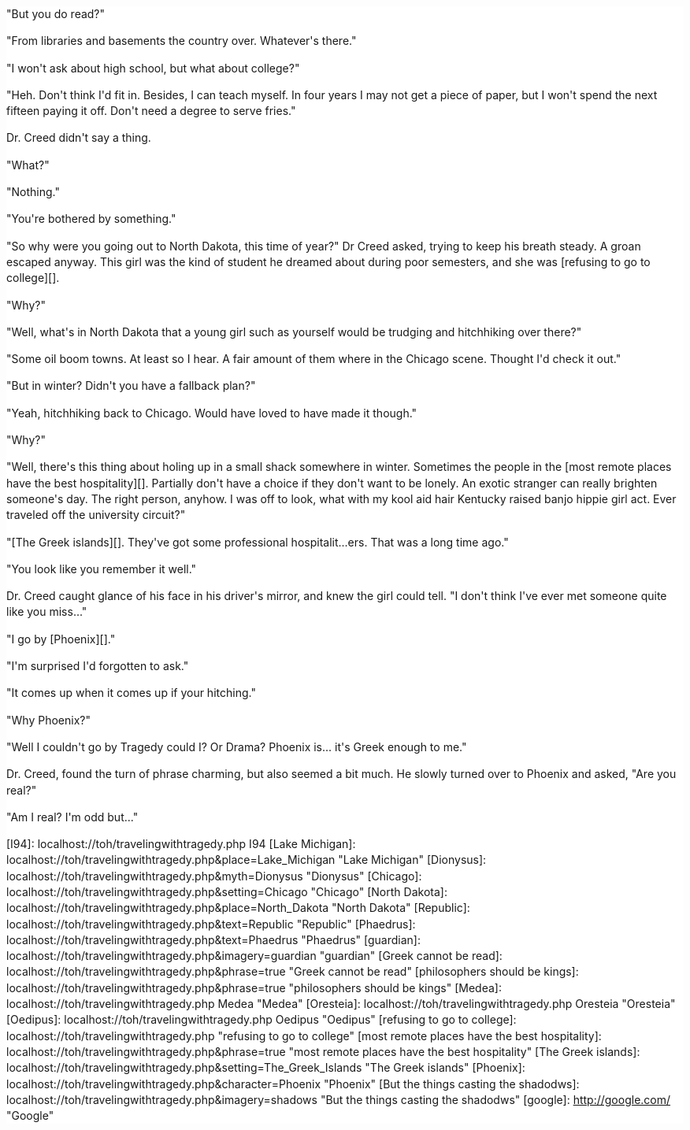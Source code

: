 "But you do read?"

"From libraries and basements the country over. Whatever's there."

"I won't ask about high school, but what about college?"

"Heh. Don't think I'd fit in. Besides, I can teach myself. In four years I may not get a piece of paper, but I won't spend the next fifteen paying it off. Don't need a degree to serve fries."

Dr. Creed didn't say a thing. 

"What?"

"Nothing."

"You're bothered by something."

"So why were you going out to North Dakota, this time of year?" Dr Creed asked, trying to keep his breath steady. A groan escaped anyway. This girl was the kind of student he dreamed about during poor semesters, and she was [refusing to go to college][]. 

"Why?"

"Well, what's in North Dakota that a young girl such as yourself would be trudging and hitchhiking over there?"

"Some oil boom towns. At least so I hear. A fair amount of them where in the Chicago scene. Thought I'd check it out."

"But in winter? Didn't you have a fallback plan?"

"Yeah, hitchhiking back to Chicago. Would have loved to have made it though."

"Why?"

"Well, there's this thing about holing up in a small shack somewhere in winter. Sometimes the people in the [most remote places have the best hospitality][]. Partially don't have a choice if they don't want to be lonely. An exotic stranger can really brighten someone's day. The right person, anyhow. I was off to look, what with my kool aid hair Kentucky raised banjo hippie girl act. Ever traveled off the university circuit?"

"[The Greek islands][]. They've got some professional hospitalit...ers. That was a long time ago."

"You look like you remember it well."

Dr. Creed caught glance of his face in his driver's mirror, and knew the girl could tell. "I don't think I've ever met someone quite like you miss..."

"I go by [Phoenix][]." 

"I'm surprised I'd forgotten to ask."

"It comes up when it comes up if your hitching."

"Why Phoenix?"

"Well I couldn't go by Tragedy could I? Or Drama? Phoenix is... it's Greek enough to me." 

Dr. Creed, found the turn of phrase charming, but also seemed a bit much. He slowly turned over to Phoenix and asked, "Are you real?"

"Am I real? I'm odd but..."


[I94]: localhost://toh/travelingwithtragedy.php I94
[Lake Michigan]: localhost://toh/travelingwithtragedy.php&place=Lake_Michigan	"Lake Michigan"
[Dionysus]: localhost://toh/travelingwithtragedy.php&myth=Dionysus	"Dionysus"
[Chicago]: localhost://toh/travelingwithtragedy.php&setting=Chicago	"Chicago"
[North Dakota]: localhost://toh/travelingwithtragedy.php&place=North_Dakota	"North Dakota"
[Republic]: localhost://toh/travelingwithtragedy.php&text=Republic	"Republic"
[Phaedrus]: localhost://toh/travelingwithtragedy.php&text=Phaedrus	"Phaedrus"
[guardian]: localhost://toh/travelingwithtragedy.php&imagery=guardian	"guardian"
[Greek cannot be read]: localhost://toh/travelingwithtragedy.php&phrase=true 	"Greek cannot be read"
[philosophers should be kings]: localhost://toh/travelingwithtragedy.php&phrase=true "philosophers should be kings"
[Medea]: localhost://toh/travelingwithtragedy.php Medea	"Medea"
[Oresteia]: localhost://toh/travelingwithtragedy.php Oresteia	"Oresteia"
[Oedipus]: localhost://toh/travelingwithtragedy.php Oedipus	"Oedipus"
[refusing to go to college]: localhost://toh/travelingwithtragedy.php	"refusing to go to college"
[most remote places have the best hospitality]: localhost://toh/travelingwithtragedy.php&phrase=true "most remote places have the best hospitality"
[The Greek islands]: localhost://toh/travelingwithtragedy.php&setting=The_Greek_Islands	"The Greek islands"
[Phoenix]: localhost://toh/travelingwithtragedy.php&character=Phoenix	"Phoenix"
[But the things casting the shadodws]: localhost://toh/travelingwithtragedy.php&imagery=shadows	"But the things casting the shadodws"
[google]: http://google.com/        "Google"